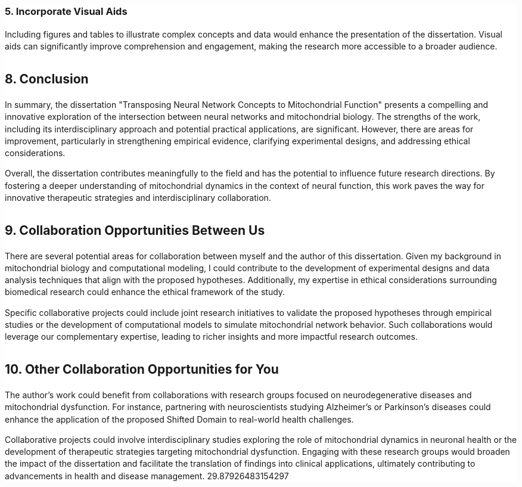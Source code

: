 ### 5. Incorporate Visual Aids
Including figures and tables to illustrate complex concepts and data would enhance the presentation of the dissertation. Visual aids can significantly improve comprehension and engagement, making the research more accessible to a broader audience.

## 8. Conclusion

In summary, the dissertation "Transposing Neural Network Concepts to Mitochondrial Function" presents a compelling and innovative exploration of the intersection between neural networks and mitochondrial biology. The strengths of the work, including its interdisciplinary approach and potential practical applications, are significant. However, there are areas for improvement, particularly in strengthening empirical evidence, clarifying experimental designs, and addressing ethical considerations.

Overall, the dissertation contributes meaningfully to the field and has the potential to influence future research directions. By fostering a deeper understanding of mitochondrial dynamics in the context of neural function, this work paves the way for innovative therapeutic strategies and interdisciplinary collaboration.

## 9. Collaboration Opportunities Between Us

There are several potential areas for collaboration between myself and the author of this dissertation. Given my background in mitochondrial biology and computational modeling, I could contribute to the development of experimental designs and data analysis techniques that align with the proposed hypotheses. Additionally, my expertise in ethical considerations surrounding biomedical research could enhance the ethical framework of the study.

Specific collaborative projects could include joint research initiatives to validate the proposed hypotheses through empirical studies or the development of computational models to simulate mitochondrial network behavior. Such collaborations would leverage our complementary expertise, leading to richer insights and more impactful research outcomes.

## 10. Other Collaboration Opportunities for You

The author’s work could benefit from collaborations with research groups focused on neurodegenerative diseases and mitochondrial dysfunction. For instance, partnering with neuroscientists studying Alzheimer’s or Parkinson’s diseases could enhance the application of the proposed Shifted Domain to real-world health challenges.

Collaborative projects could involve interdisciplinary studies exploring the role of mitochondrial dynamics in neuronal health or the development of therapeutic strategies targeting mitochondrial dysfunction. Engaging with these research groups would broaden the impact of the dissertation and facilitate the translation of findings into clinical applications, ultimately contributing to advancements in health and disease management. 29.87926483154297